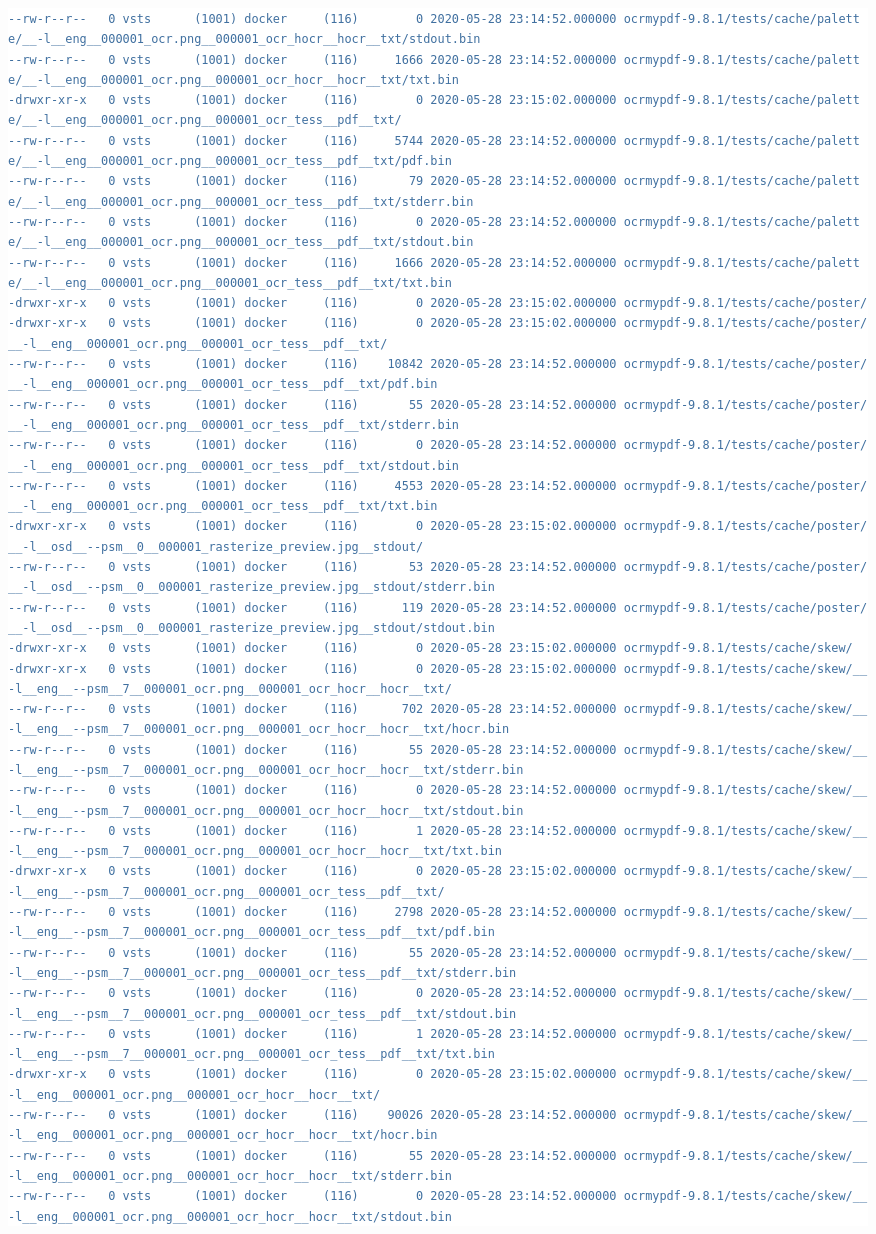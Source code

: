 ```diff
--rw-r--r--   0 vsts      (1001) docker     (116)        0 2020-05-28 23:14:52.000000 ocrmypdf-9.8.1/tests/cache/palette/__-l__eng__000001_ocr.png__000001_ocr_hocr__hocr__txt/stdout.bin
--rw-r--r--   0 vsts      (1001) docker     (116)     1666 2020-05-28 23:14:52.000000 ocrmypdf-9.8.1/tests/cache/palette/__-l__eng__000001_ocr.png__000001_ocr_hocr__hocr__txt/txt.bin
-drwxr-xr-x   0 vsts      (1001) docker     (116)        0 2020-05-28 23:15:02.000000 ocrmypdf-9.8.1/tests/cache/palette/__-l__eng__000001_ocr.png__000001_ocr_tess__pdf__txt/
--rw-r--r--   0 vsts      (1001) docker     (116)     5744 2020-05-28 23:14:52.000000 ocrmypdf-9.8.1/tests/cache/palette/__-l__eng__000001_ocr.png__000001_ocr_tess__pdf__txt/pdf.bin
--rw-r--r--   0 vsts      (1001) docker     (116)       79 2020-05-28 23:14:52.000000 ocrmypdf-9.8.1/tests/cache/palette/__-l__eng__000001_ocr.png__000001_ocr_tess__pdf__txt/stderr.bin
--rw-r--r--   0 vsts      (1001) docker     (116)        0 2020-05-28 23:14:52.000000 ocrmypdf-9.8.1/tests/cache/palette/__-l__eng__000001_ocr.png__000001_ocr_tess__pdf__txt/stdout.bin
--rw-r--r--   0 vsts      (1001) docker     (116)     1666 2020-05-28 23:14:52.000000 ocrmypdf-9.8.1/tests/cache/palette/__-l__eng__000001_ocr.png__000001_ocr_tess__pdf__txt/txt.bin
-drwxr-xr-x   0 vsts      (1001) docker     (116)        0 2020-05-28 23:15:02.000000 ocrmypdf-9.8.1/tests/cache/poster/
-drwxr-xr-x   0 vsts      (1001) docker     (116)        0 2020-05-28 23:15:02.000000 ocrmypdf-9.8.1/tests/cache/poster/__-l__eng__000001_ocr.png__000001_ocr_tess__pdf__txt/
--rw-r--r--   0 vsts      (1001) docker     (116)    10842 2020-05-28 23:14:52.000000 ocrmypdf-9.8.1/tests/cache/poster/__-l__eng__000001_ocr.png__000001_ocr_tess__pdf__txt/pdf.bin
--rw-r--r--   0 vsts      (1001) docker     (116)       55 2020-05-28 23:14:52.000000 ocrmypdf-9.8.1/tests/cache/poster/__-l__eng__000001_ocr.png__000001_ocr_tess__pdf__txt/stderr.bin
--rw-r--r--   0 vsts      (1001) docker     (116)        0 2020-05-28 23:14:52.000000 ocrmypdf-9.8.1/tests/cache/poster/__-l__eng__000001_ocr.png__000001_ocr_tess__pdf__txt/stdout.bin
--rw-r--r--   0 vsts      (1001) docker     (116)     4553 2020-05-28 23:14:52.000000 ocrmypdf-9.8.1/tests/cache/poster/__-l__eng__000001_ocr.png__000001_ocr_tess__pdf__txt/txt.bin
-drwxr-xr-x   0 vsts      (1001) docker     (116)        0 2020-05-28 23:15:02.000000 ocrmypdf-9.8.1/tests/cache/poster/__-l__osd__--psm__0__000001_rasterize_preview.jpg__stdout/
--rw-r--r--   0 vsts      (1001) docker     (116)       53 2020-05-28 23:14:52.000000 ocrmypdf-9.8.1/tests/cache/poster/__-l__osd__--psm__0__000001_rasterize_preview.jpg__stdout/stderr.bin
--rw-r--r--   0 vsts      (1001) docker     (116)      119 2020-05-28 23:14:52.000000 ocrmypdf-9.8.1/tests/cache/poster/__-l__osd__--psm__0__000001_rasterize_preview.jpg__stdout/stdout.bin
-drwxr-xr-x   0 vsts      (1001) docker     (116)        0 2020-05-28 23:15:02.000000 ocrmypdf-9.8.1/tests/cache/skew/
-drwxr-xr-x   0 vsts      (1001) docker     (116)        0 2020-05-28 23:15:02.000000 ocrmypdf-9.8.1/tests/cache/skew/__-l__eng__--psm__7__000001_ocr.png__000001_ocr_hocr__hocr__txt/
--rw-r--r--   0 vsts      (1001) docker     (116)      702 2020-05-28 23:14:52.000000 ocrmypdf-9.8.1/tests/cache/skew/__-l__eng__--psm__7__000001_ocr.png__000001_ocr_hocr__hocr__txt/hocr.bin
--rw-r--r--   0 vsts      (1001) docker     (116)       55 2020-05-28 23:14:52.000000 ocrmypdf-9.8.1/tests/cache/skew/__-l__eng__--psm__7__000001_ocr.png__000001_ocr_hocr__hocr__txt/stderr.bin
--rw-r--r--   0 vsts      (1001) docker     (116)        0 2020-05-28 23:14:52.000000 ocrmypdf-9.8.1/tests/cache/skew/__-l__eng__--psm__7__000001_ocr.png__000001_ocr_hocr__hocr__txt/stdout.bin
--rw-r--r--   0 vsts      (1001) docker     (116)        1 2020-05-28 23:14:52.000000 ocrmypdf-9.8.1/tests/cache/skew/__-l__eng__--psm__7__000001_ocr.png__000001_ocr_hocr__hocr__txt/txt.bin
-drwxr-xr-x   0 vsts      (1001) docker     (116)        0 2020-05-28 23:15:02.000000 ocrmypdf-9.8.1/tests/cache/skew/__-l__eng__--psm__7__000001_ocr.png__000001_ocr_tess__pdf__txt/
--rw-r--r--   0 vsts      (1001) docker     (116)     2798 2020-05-28 23:14:52.000000 ocrmypdf-9.8.1/tests/cache/skew/__-l__eng__--psm__7__000001_ocr.png__000001_ocr_tess__pdf__txt/pdf.bin
--rw-r--r--   0 vsts      (1001) docker     (116)       55 2020-05-28 23:14:52.000000 ocrmypdf-9.8.1/tests/cache/skew/__-l__eng__--psm__7__000001_ocr.png__000001_ocr_tess__pdf__txt/stderr.bin
--rw-r--r--   0 vsts      (1001) docker     (116)        0 2020-05-28 23:14:52.000000 ocrmypdf-9.8.1/tests/cache/skew/__-l__eng__--psm__7__000001_ocr.png__000001_ocr_tess__pdf__txt/stdout.bin
--rw-r--r--   0 vsts      (1001) docker     (116)        1 2020-05-28 23:14:52.000000 ocrmypdf-9.8.1/tests/cache/skew/__-l__eng__--psm__7__000001_ocr.png__000001_ocr_tess__pdf__txt/txt.bin
-drwxr-xr-x   0 vsts      (1001) docker     (116)        0 2020-05-28 23:15:02.000000 ocrmypdf-9.8.1/tests/cache/skew/__-l__eng__000001_ocr.png__000001_ocr_hocr__hocr__txt/
--rw-r--r--   0 vsts      (1001) docker     (116)    90026 2020-05-28 23:14:52.000000 ocrmypdf-9.8.1/tests/cache/skew/__-l__eng__000001_ocr.png__000001_ocr_hocr__hocr__txt/hocr.bin
--rw-r--r--   0 vsts      (1001) docker     (116)       55 2020-05-28 23:14:52.000000 ocrmypdf-9.8.1/tests/cache/skew/__-l__eng__000001_ocr.png__000001_ocr_hocr__hocr__txt/stderr.bin
--rw-r--r--   0 vsts      (1001) docker     (116)        0 2020-05-28 23:14:52.000000 ocrmypdf-9.8.1/tests/cache/skew/__-l__eng__000001_ocr.png__000001_ocr_hocr__hocr__txt/stdout.bin
```